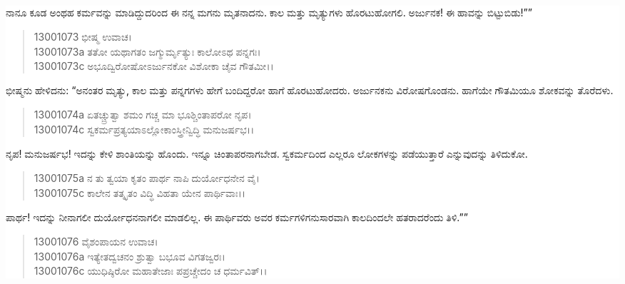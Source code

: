 ನಾನೂ ಕೂಡ ಅಂಥಹ ಕರ್ಮವನ್ನು ಮಾಡಿದ್ದುದರಿಂದ ಈ ನನ್ನ ಮಗನು ಮೃತನಾದನು. ಕಾಲ ಮತ್ತು ಮೃತ್ಯುಗಳು ಹೊರಟುಹೋಗಲಿ. ಅರ್ಜುನಕ! ಈ ಹಾವನ್ನು ಬಿಟ್ಟುಬಿಡು!””

> 13001073 ಭೀಷ್ಮ ಉವಾಚ।  
13001073a ತತೋ ಯಥಾಗತಂ ಜಗ್ಮುರ್ಮೃತ್ಯುಃ ಕಾಲೋಽಥ ಪನ್ನಗಃ।  
13001073c ಅಭೂದ್ವಿರೋಷೋಽರ್ಜುನಕೋ ವಿಶೋಕಾ ಚೈವ ಗೌತಮೀ।।

ಭೀಷ್ಮನು ಹೇಳಿದನು: “ಅನಂತರ ಮೃತ್ಯು, ಕಾಲ ಮತ್ತು ಪನ್ನಗಗಳು ಹೇಗೆ ಬಂದಿದ್ದರೋ ಹಾಗೆ ಹೊರಟುಹೋದರು. ಅರ್ಜುನಕನು ವಿರೋಷಗೊಂಡನು. ಹಾಗೆಯೇ ಗೌತಮಿಯೂ ಶೋಕವನ್ನು ತೊರೆದಳು.

> 13001074a ಏತಚ್ಚ್ರುತ್ವಾ ಶಮಂ ಗಚ್ಚ ಮಾ ಭೂಶ್ಚಿಂತಾಪರೋ ನೃಪ।  
13001074c ಸ್ವಕರ್ಮಪ್ರತ್ಯಯಾಽಲ್ಲೋಕಾಂಸ್ತ್ರೀನ್ವಿದ್ಧಿ ಮನುಜರ್ಷಭ।।

ನೃಪ! ಮನುಜರ್ಷಭ! ಇದನ್ನು ಕೇಳಿ ಶಾಂತಿಯನ್ನು ಹೊಂದು. ಇನ್ನೂ ಚಿಂತಾಪರನಾಗಬೇಡ. ಸ್ವಕರ್ಮದಿಂದ ಎಲ್ಲರೂ ಲೋಕಗಳನ್ನು ಪಡೆಯುತ್ತಾರೆ ಎನ್ನುವುದನ್ನು ತಿಳಿದುಕೋ.

> 13001075a ನ ತು ತ್ವಯಾ ಕೃತಂ ಪಾರ್ಥ ನಾಪಿ ದುರ್ಯೋಧನೇನ ವೈ।  
13001075c ಕಾಲೇನ ತತ್ಕೃತಂ ವಿದ್ಧಿ ವಿಹತಾ ಯೇನ ಪಾರ್ಥಿವಾಃ।।

ಪಾರ್ಥ! ಇದನ್ನು ನೀನಾಗಲೀ ದುರ್ಯೋಧನನಾಗಲೀ ಮಾಡಲಿಲ್ಲ. ಈ ಪಾರ್ಥಿವರು ಅವರ ಕರ್ಮಗಳಿಗನುಸಾರವಾಗಿ ಕಾಲದಿಂದಲೇ ಹತರಾದರೆಂದು ತಿಳಿ.””

> 13001076 ವೈಶಂಪಾಯನ ಉವಾಚ।  
13001076a ಇತ್ಯೇತದ್ವಚನಂ ಶ್ರುತ್ವಾ ಬಭೂವ ವಿಗತಜ್ವರಃ।  
13001076c ಯುಧಿಷ್ಠಿರೋ ಮಹಾತೇಜಾಃ ಪಪ್ರಚ್ಚೇದಂ ಚ ಧರ್ಮವಿತ್।।

